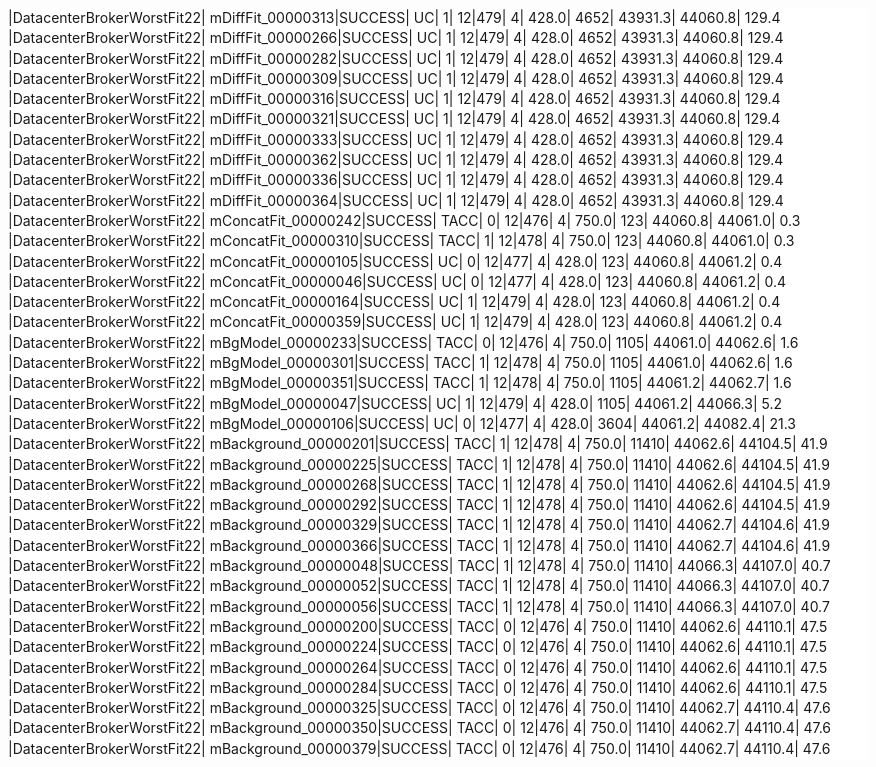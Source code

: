 |DatacenterBrokerWorstFit22|     mDiffFit_00000313|SUCCESS|    UC|   1|       12|479|        4|     428.0|       4652|  43931.3|   44060.8|   129.4
|DatacenterBrokerWorstFit22|     mDiffFit_00000266|SUCCESS|    UC|   1|       12|479|        4|     428.0|       4652|  43931.3|   44060.8|   129.4
|DatacenterBrokerWorstFit22|     mDiffFit_00000282|SUCCESS|    UC|   1|       12|479|        4|     428.0|       4652|  43931.3|   44060.8|   129.4
|DatacenterBrokerWorstFit22|     mDiffFit_00000309|SUCCESS|    UC|   1|       12|479|        4|     428.0|       4652|  43931.3|   44060.8|   129.4
|DatacenterBrokerWorstFit22|     mDiffFit_00000316|SUCCESS|    UC|   1|       12|479|        4|     428.0|       4652|  43931.3|   44060.8|   129.4
|DatacenterBrokerWorstFit22|     mDiffFit_00000321|SUCCESS|    UC|   1|       12|479|        4|     428.0|       4652|  43931.3|   44060.8|   129.4
|DatacenterBrokerWorstFit22|     mDiffFit_00000333|SUCCESS|    UC|   1|       12|479|        4|     428.0|       4652|  43931.3|   44060.8|   129.4
|DatacenterBrokerWorstFit22|     mDiffFit_00000362|SUCCESS|    UC|   1|       12|479|        4|     428.0|       4652|  43931.3|   44060.8|   129.4
|DatacenterBrokerWorstFit22|     mDiffFit_00000336|SUCCESS|    UC|   1|       12|479|        4|     428.0|       4652|  43931.3|   44060.8|   129.4
|DatacenterBrokerWorstFit22|     mDiffFit_00000364|SUCCESS|    UC|   1|       12|479|        4|     428.0|       4652|  43931.3|   44060.8|   129.4
|DatacenterBrokerWorstFit22|   mConcatFit_00000242|SUCCESS|  TACC|   0|       12|476|        4|     750.0|        123|  44060.8|   44061.0|     0.3
|DatacenterBrokerWorstFit22|   mConcatFit_00000310|SUCCESS|  TACC|   1|       12|478|        4|     750.0|        123|  44060.8|   44061.0|     0.3
|DatacenterBrokerWorstFit22|   mConcatFit_00000105|SUCCESS|    UC|   0|       12|477|        4|     428.0|        123|  44060.8|   44061.2|     0.4
|DatacenterBrokerWorstFit22|   mConcatFit_00000046|SUCCESS|    UC|   0|       12|477|        4|     428.0|        123|  44060.8|   44061.2|     0.4
|DatacenterBrokerWorstFit22|   mConcatFit_00000164|SUCCESS|    UC|   1|       12|479|        4|     428.0|        123|  44060.8|   44061.2|     0.4
|DatacenterBrokerWorstFit22|   mConcatFit_00000359|SUCCESS|    UC|   1|       12|479|        4|     428.0|        123|  44060.8|   44061.2|     0.4
|DatacenterBrokerWorstFit22|     mBgModel_00000233|SUCCESS|  TACC|   0|       12|476|        4|     750.0|       1105|  44061.0|   44062.6|     1.6
|DatacenterBrokerWorstFit22|     mBgModel_00000301|SUCCESS|  TACC|   1|       12|478|        4|     750.0|       1105|  44061.0|   44062.6|     1.6
|DatacenterBrokerWorstFit22|     mBgModel_00000351|SUCCESS|  TACC|   1|       12|478|        4|     750.0|       1105|  44061.2|   44062.7|     1.6
|DatacenterBrokerWorstFit22|     mBgModel_00000047|SUCCESS|    UC|   1|       12|479|        4|     428.0|       1105|  44061.2|   44066.3|     5.2
|DatacenterBrokerWorstFit22|     mBgModel_00000106|SUCCESS|    UC|   0|       12|477|        4|     428.0|       3604|  44061.2|   44082.4|    21.3
|DatacenterBrokerWorstFit22|  mBackground_00000201|SUCCESS|  TACC|   1|       12|478|        4|     750.0|      11410|  44062.6|   44104.5|    41.9
|DatacenterBrokerWorstFit22|  mBackground_00000225|SUCCESS|  TACC|   1|       12|478|        4|     750.0|      11410|  44062.6|   44104.5|    41.9
|DatacenterBrokerWorstFit22|  mBackground_00000268|SUCCESS|  TACC|   1|       12|478|        4|     750.0|      11410|  44062.6|   44104.5|    41.9
|DatacenterBrokerWorstFit22|  mBackground_00000292|SUCCESS|  TACC|   1|       12|478|        4|     750.0|      11410|  44062.6|   44104.5|    41.9
|DatacenterBrokerWorstFit22|  mBackground_00000329|SUCCESS|  TACC|   1|       12|478|        4|     750.0|      11410|  44062.7|   44104.6|    41.9
|DatacenterBrokerWorstFit22|  mBackground_00000366|SUCCESS|  TACC|   1|       12|478|        4|     750.0|      11410|  44062.7|   44104.6|    41.9
|DatacenterBrokerWorstFit22|  mBackground_00000048|SUCCESS|  TACC|   1|       12|478|        4|     750.0|      11410|  44066.3|   44107.0|    40.7
|DatacenterBrokerWorstFit22|  mBackground_00000052|SUCCESS|  TACC|   1|       12|478|        4|     750.0|      11410|  44066.3|   44107.0|    40.7
|DatacenterBrokerWorstFit22|  mBackground_00000056|SUCCESS|  TACC|   1|       12|478|        4|     750.0|      11410|  44066.3|   44107.0|    40.7
|DatacenterBrokerWorstFit22|  mBackground_00000200|SUCCESS|  TACC|   0|       12|476|        4|     750.0|      11410|  44062.6|   44110.1|    47.5
|DatacenterBrokerWorstFit22|  mBackground_00000224|SUCCESS|  TACC|   0|       12|476|        4|     750.0|      11410|  44062.6|   44110.1|    47.5
|DatacenterBrokerWorstFit22|  mBackground_00000264|SUCCESS|  TACC|   0|       12|476|        4|     750.0|      11410|  44062.6|   44110.1|    47.5
|DatacenterBrokerWorstFit22|  mBackground_00000284|SUCCESS|  TACC|   0|       12|476|        4|     750.0|      11410|  44062.6|   44110.1|    47.5
|DatacenterBrokerWorstFit22|  mBackground_00000325|SUCCESS|  TACC|   0|       12|476|        4|     750.0|      11410|  44062.7|   44110.4|    47.6
|DatacenterBrokerWorstFit22|  mBackground_00000350|SUCCESS|  TACC|   0|       12|476|        4|     750.0|      11410|  44062.7|   44110.4|    47.6
|DatacenterBrokerWorstFit22|  mBackground_00000379|SUCCESS|  TACC|   0|       12|476|        4|     750.0|      11410|  44062.7|   44110.4|    47.6